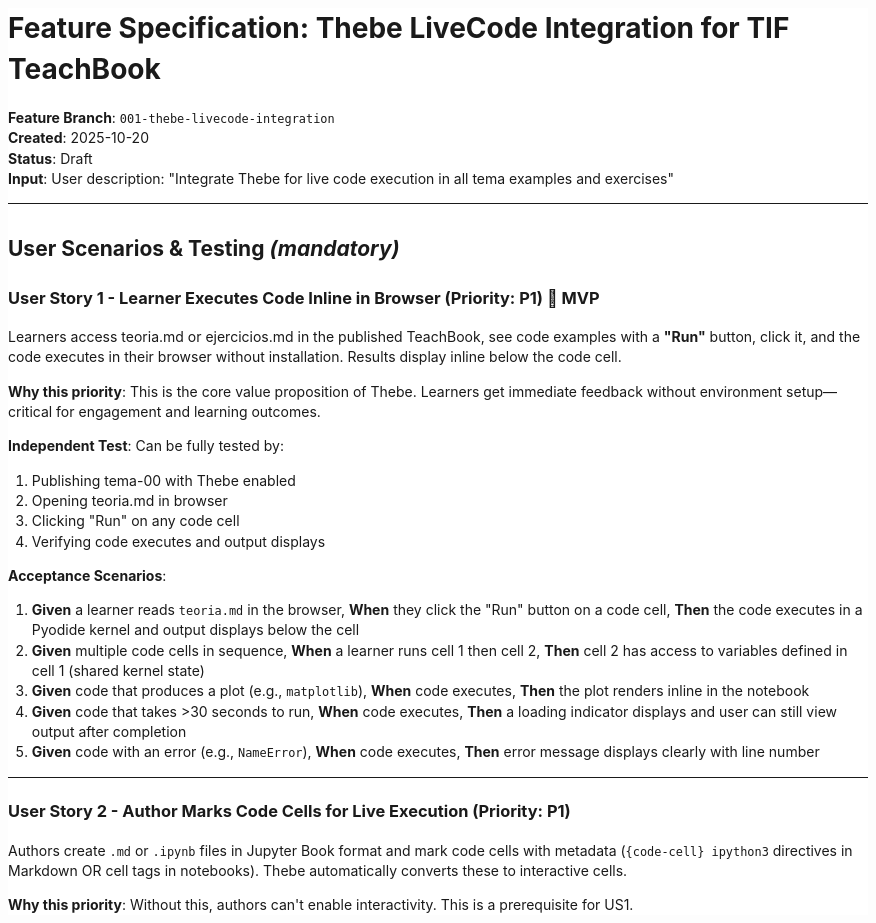# Feature Specification: Thebe LiveCode Integration for TIF TeachBook

**Feature Branch**: `001-thebe-livecode-integration`  
**Created**: 2025-10-20  
**Status**: Draft  
**Input**: User description: "Integrate Thebe for live code execution in all tema examples and exercises"

---

## User Scenarios & Testing *(mandatory)*

### User Story 1 - Learner Executes Code Inline in Browser (Priority: P1) 🎯 MVP

Learners access teoria.md or ejercicios.md in the published TeachBook, see code examples with a **"Run"** button, click it, and the code executes in their browser without installation. Results display inline below the code cell.

**Why this priority**: This is the core value proposition of Thebe. Learners get immediate feedback without environment setup—critical for engagement and learning outcomes.

**Independent Test**: Can be fully tested by:
1. Publishing tema-00 with Thebe enabled
2. Opening teoria.md in browser
3. Clicking "Run" on any code cell
4. Verifying code executes and output displays

**Acceptance Scenarios**:

1. **Given** a learner reads `teoria.md` in the browser, **When** they click the "Run" button on a code cell, **Then** the code executes in a Pyodide kernel and output displays below the cell
2. **Given** multiple code cells in sequence, **When** a learner runs cell 1 then cell 2, **Then** cell 2 has access to variables defined in cell 1 (shared kernel state)
3. **Given** code that produces a plot (e.g., `matplotlib`), **When** code executes, **Then** the plot renders inline in the notebook
4. **Given** code that takes >30 seconds to run, **When** code executes, **Then** a loading indicator displays and user can still view output after completion
5. **Given** code with an error (e.g., `NameError`), **When** code executes, **Then** error message displays clearly with line number

---

### User Story 2 - Author Marks Code Cells for Live Execution (Priority: P1)

Authors create `.md` or `.ipynb` files in Jupyter Book format and mark code cells with metadata (`{code-cell} ipython3` directives in Markdown OR cell tags in notebooks). Thebe automatically converts these to interactive cells.

**Why this priority**: Without this, authors can't enable interactivity. This is a prerequisite for US1.
